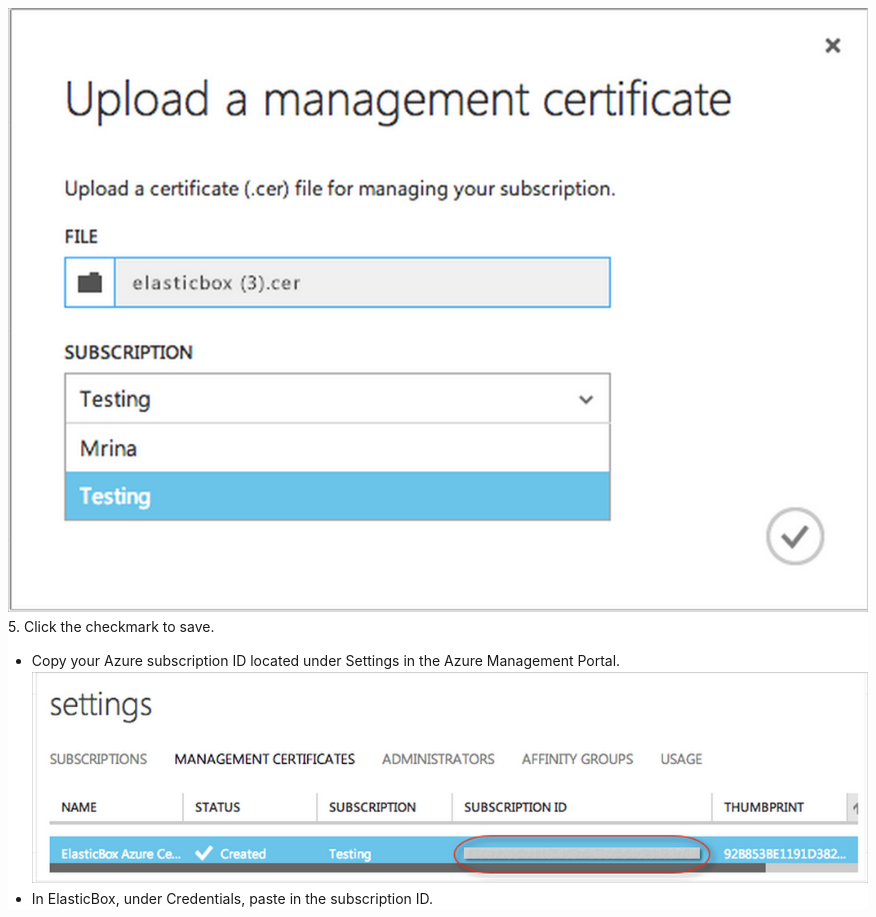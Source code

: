 ![azure-upload-eb-certificate-4.png](../images/ElasticBox/azure-upload-eb-certificate-4.png)
5. Click the checkmark to save.
* Copy your Azure subscription ID located under Settings in the Azure Management Portal.
![azure-select-subscriptionid-5.png](../images/ElasticBox/azure-select-subscriptionid-5.png)
* In ElasticBox, under Credentials, paste in the subscription ID.